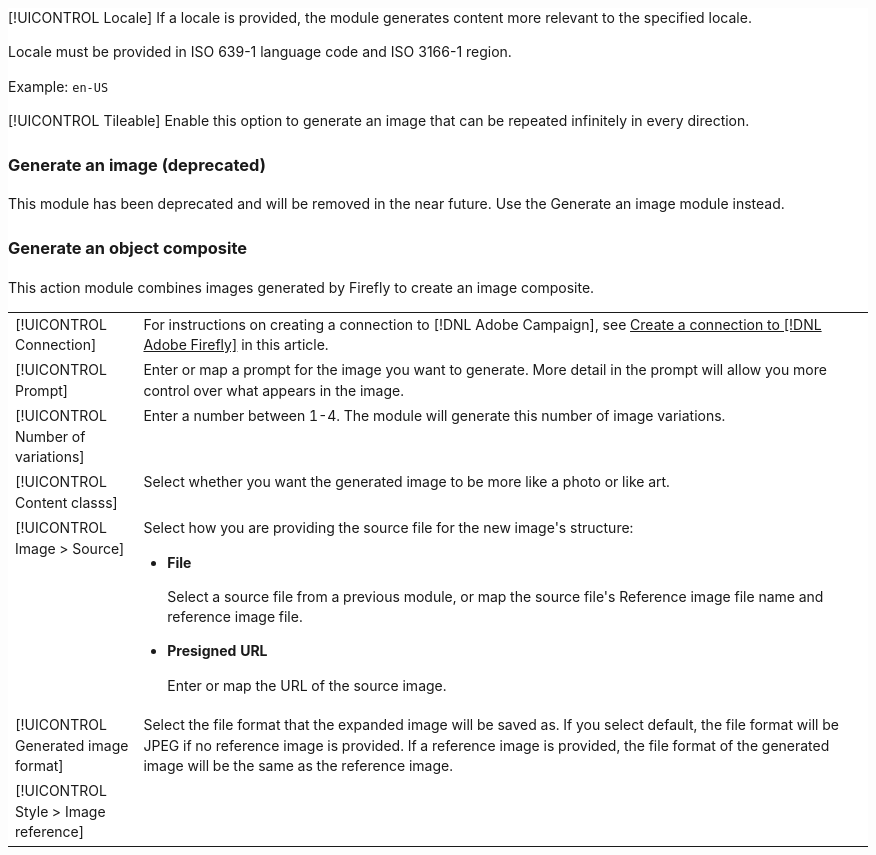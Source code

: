   </tr> 
  <tr> 
   <td role="rowheader">[!UICONTROL Locale]</td> 
   <td>If a locale is provided, the module generates content more relevant to the specified locale. <p>Locale must be provided in ISO 639-1 language code and ISO 3166-1 region.</p><p> Example: <code>en-US</code></p></td> 
  </tr> 
  <tr> 
   <td role="rowheader">[!UICONTROL Tileable]</td> 
   <td>Enable this option to generate an image that can be repeated infinitely in every direction.</td> 
  </tr> 
 </tbody> 
</table>

### Generate an image (deprecated)

This module has been deprecated and will be removed in the near future. Use the Generate an image module instead.

### Generate an object composite

This action module combines images generated by Firefly to create an image composite.

<table style="table-layout:auto"> 
 <col> 
 <col> 
 <tbody> 
  <tr> 
   <td role="rowheader">[!UICONTROL Connection]</td> 
   <td>For instructions on creating a connection to [!DNL Adobe Campaign], see <a href="#create-a-connection-to-adobe-firefly" class="MCXref xref" >Create a connection to [!DNL Adobe Firefly]</a> in this article.</td> 
  </tr> 
  <tr> 
   <td role="rowheader">[!UICONTROL Prompt]</td> 
   <td>Enter or map a prompt for the image you want to generate. More detail in the prompt will allow you more control over what appears in the image.</td> 
  </tr> 
  <tr> 
   <td role="rowheader">[!UICONTROL Number of variations]</td> 
   <td>Enter a number between 1-4. The module will generate this number of image variations.</td> 
  </tr> 
  <tr> 
   <td role="rowheader">[!UICONTROL Content classs]</td> 
   <td>Select whether you want the generated image to be more like a photo or like art.</td> 
  </tr> 
  <tr> 
   <td role="rowheader">[!UICONTROL Image > Source]</td> 
    <td>Select how you are providing the source file for the new image's structure:<ul><li><p><b>File</b></p><p>Select a source file from a previous module, or map the source file's Reference image file name and reference image file.</p></li><li><p><b>Presigned URL</b></p><p>Enter or map the URL of the source image.</p></li></ul></td> 
  </tr> 
  <tr> 
   <td role="rowheader">[!UICONTROL Generated image format]</td> 
   <td>Select the file format that the expanded image will be saved as. If you select default, the file format will be JPEG if no reference image is provided. If a reference image is provided, the file format of the generated image will be the same as the reference image.</td> 
  </tr> 
  <tr> 
   <td role="rowheader">[!UICONTROL Style > Image reference]</td> 